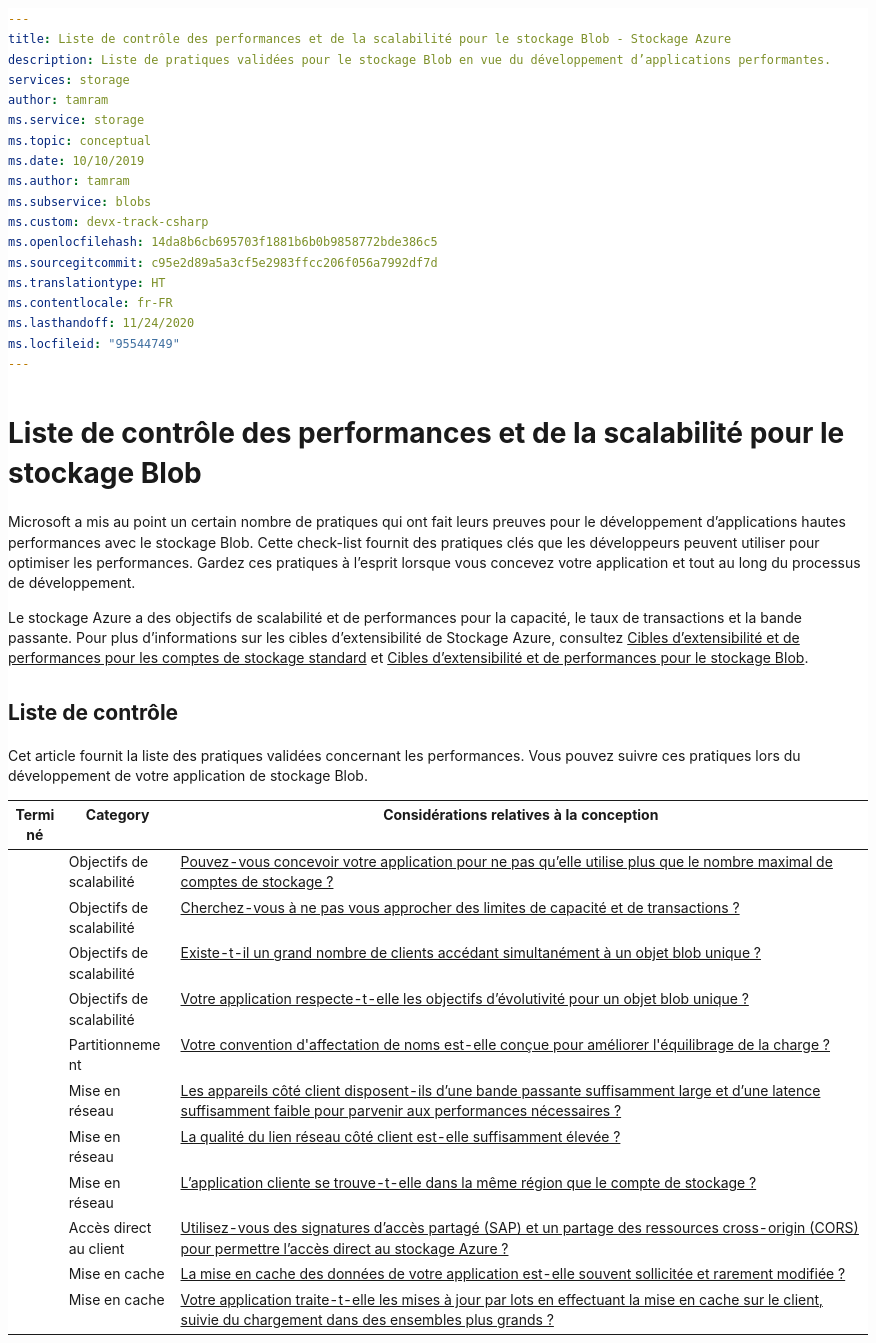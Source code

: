 ```yaml
---
title: Liste de contrôle des performances et de la scalabilité pour le stockage Blob - Stockage Azure
description: Liste de pratiques validées pour le stockage Blob en vue du développement d’applications performantes.
services: storage
author: tamram
ms.service: storage
ms.topic: conceptual
ms.date: 10/10/2019
ms.author: tamram
ms.subservice: blobs
ms.custom: devx-track-csharp
ms.openlocfilehash: 14da8b6cb695703f1881b6b0b9858772bde386c5
ms.sourcegitcommit: c95e2d89a5a3cf5e2983ffcc206f056a7992df7d
ms.translationtype: HT
ms.contentlocale: fr-FR
ms.lasthandoff: 11/24/2020
ms.locfileid: "95544749"
---
```

# <a name="performance-and-scalability-checklist-for-blob-storage"></a>Liste de contrôle des performances et de la scalabilité pour le stockage Blob

Microsoft a mis au point un certain nombre de pratiques qui ont fait leurs preuves pour le développement d’applications hautes performances avec le stockage Blob. Cette check-list fournit des pratiques clés que les développeurs peuvent utiliser pour optimiser les performances. Gardez ces pratiques à l’esprit lorsque vous concevez votre application et tout au long du processus de développement.

Le stockage Azure a des objectifs de scalabilité et de performances pour la capacité, le taux de transactions et la bande passante. Pour plus d’informations sur les cibles d’extensibilité de Stockage Azure, consultez [Cibles d’extensibilité et de performances pour les comptes de stockage standard](../common/scalability-targets-standard-account.md?toc=%2fazure%2fstorage%2fblobs%2ftoc.json) et [Cibles d’extensibilité et de performances pour le stockage Blob](scalability-targets.md).

## <a name="checklist"></a>Liste de contrôle

Cet article fournit la liste des pratiques validées concernant les performances. Vous pouvez suivre ces pratiques lors du développement de votre application de stockage Blob.

| Terminé | Category | Considérations relatives à la conception |
| --- | --- | --- |
| &nbsp; |Objectifs de scalabilité |[Pouvez-vous concevoir votre application pour ne pas qu’elle utilise plus que le nombre maximal de comptes de stockage ?](#maximum-number-of-storage-accounts) |
| &nbsp; |Objectifs de scalabilité |[Cherchez-vous à ne pas vous approcher des limites de capacité et de transactions ?](#capacity-and-transaction-targets) |
| &nbsp; |Objectifs de scalabilité |[Existe-t-il un grand nombre de clients accédant simultanément à un objet blob unique ?](#multiple-clients-accessing-a-single-blob-concurrently) |
| &nbsp; |Objectifs de scalabilité |[Votre application respecte-t-elle les objectifs d’évolutivité pour un objet blob unique ?](#bandwidth-and-operations-per-blob) |
| &nbsp; |Partitionnement |[Votre convention d'affectation de noms est-elle conçue pour améliorer l'équilibrage de la charge ?](#partitioning) |
| &nbsp; |Mise en réseau |[Les appareils côté client disposent-ils d’une bande passante suffisamment large et d’une latence suffisamment faible pour parvenir aux performances nécessaires ?](#throughput) |
| &nbsp; |Mise en réseau |[La qualité du lien réseau côté client est-elle suffisamment élevée ?](#link-quality) |
| &nbsp; |Mise en réseau |[L’application cliente se trouve-t-elle dans la même région que le compte de stockage ?](#location) |
| &nbsp; |Accès direct au client |[Utilisez-vous des signatures d’accès partagé (SAP) et un partage des ressources cross-origin (CORS) pour permettre l’accès direct au stockage Azure ?](#sas-and-cors) |
| &nbsp; |Mise en cache |[La mise en cache des données de votre application est-elle souvent sollicitée et rarement modifiée ?](#reading-data) |
| &nbsp; |Mise en cache |[Votre application traite-t-elle les mises à jour par lots en effectuant la mise en cache sur le client, suivie du chargement dans des ensembles plus grands ?](#uploading-data-in-batches) |
